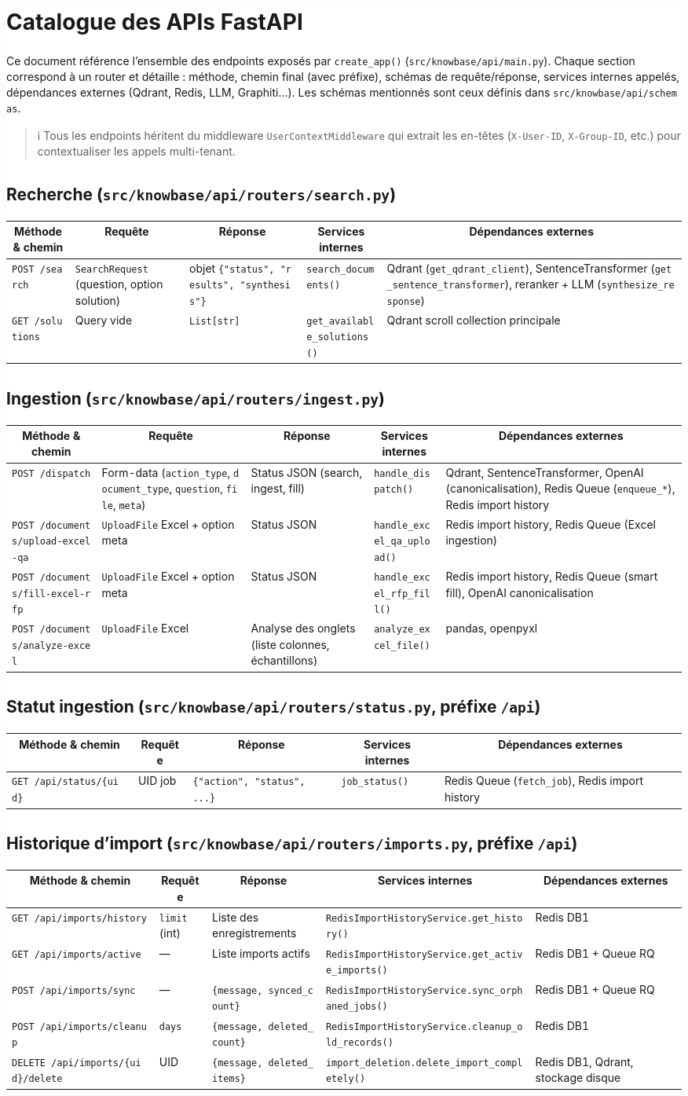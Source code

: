 # Catalogue des APIs FastAPI

Ce document référence l’ensemble des endpoints exposés par `create_app()` (`src/knowbase/api/main.py`). Chaque section correspond à un router et détaille : méthode, chemin final (avec préfixe), schémas de requête/réponse, services internes appelés, dépendances externes (Qdrant, Redis, LLM, Graphiti…). Les schémas mentionnés sont ceux définis dans `src/knowbase/api/schemas`.

> ℹ️ Tous les endpoints héritent du middleware `UserContextMiddleware` qui extrait les en-têtes (`X-User-ID`, `X-Group-ID`, etc.) pour contextualiser les appels multi-tenant.

## Recherche (`src/knowbase/api/routers/search.py`)

| Méthode & chemin | Requête | Réponse | Services internes | Dépendances externes |
| --- | --- | --- | --- | --- |
| `POST /search` | `SearchRequest` (question, option solution) | objet `{"status", "results", "synthesis"}` | `search_documents()` | Qdrant (`get_qdrant_client`), SentenceTransformer (`get_sentence_transformer`), reranker + LLM (`synthesize_response`) |
| `GET /solutions` | Query vide | `List[str]` | `get_available_solutions()` | Qdrant scroll collection principale |

## Ingestion (`src/knowbase/api/routers/ingest.py`)

| Méthode & chemin | Requête | Réponse | Services internes | Dépendances externes |
| --- | --- | --- | --- | --- |
| `POST /dispatch` | Form-data (`action_type`, `document_type`, `question`, `file`, `meta`) | Status JSON (search, ingest, fill) | `handle_dispatch()` | Qdrant, SentenceTransformer, OpenAI (canonicalisation), Redis Queue (`enqueue_*`), Redis import history |
| `POST /documents/upload-excel-qa` | `UploadFile` Excel + option meta | Status JSON | `handle_excel_qa_upload()` | Redis import history, Redis Queue (Excel ingestion) |
| `POST /documents/fill-excel-rfp` | `UploadFile` Excel + option meta | Status JSON | `handle_excel_rfp_fill()` | Redis import history, Redis Queue (smart fill), OpenAI canonicalisation |
| `POST /documents/analyze-excel` | `UploadFile` Excel | Analyse des onglets (liste colonnes, échantillons) | `analyze_excel_file()` | pandas, openpyxl |

## Statut ingestion (`src/knowbase/api/routers/status.py`, préfixe `/api`)

| Méthode & chemin | Requête | Réponse | Services internes | Dépendances externes |
| --- | --- | --- | --- | --- |
| `GET /api/status/{uid}` | UID job | `{"action", "status", ...}` | `job_status()` | Redis Queue (`fetch_job`), Redis import history |

## Historique d’import (`src/knowbase/api/routers/imports.py`, préfixe `/api`)

| Méthode & chemin | Requête | Réponse | Services internes | Dépendances externes |
| --- | --- | --- | --- | --- |
| `GET /api/imports/history` | `limit` (int) | Liste des enregistrements | `RedisImportHistoryService.get_history()` | Redis DB1 |
| `GET /api/imports/active` | — | Liste imports actifs | `RedisImportHistoryService.get_active_imports()` | Redis DB1 + Queue RQ |
| `POST /api/imports/sync` | — | `{message, synced_count}` | `RedisImportHistoryService.sync_orphaned_jobs()` | Redis DB1 + Queue RQ |
| `POST /api/imports/cleanup` | `days` | `{message, deleted_count}` | `RedisImportHistoryService.cleanup_old_records()` | Redis DB1 |
| `DELETE /api/imports/{uid}/delete` | UID | `{message, deleted_items}` | `import_deletion.delete_import_completely()` | Redis DB1, Qdrant, stockage disque |
